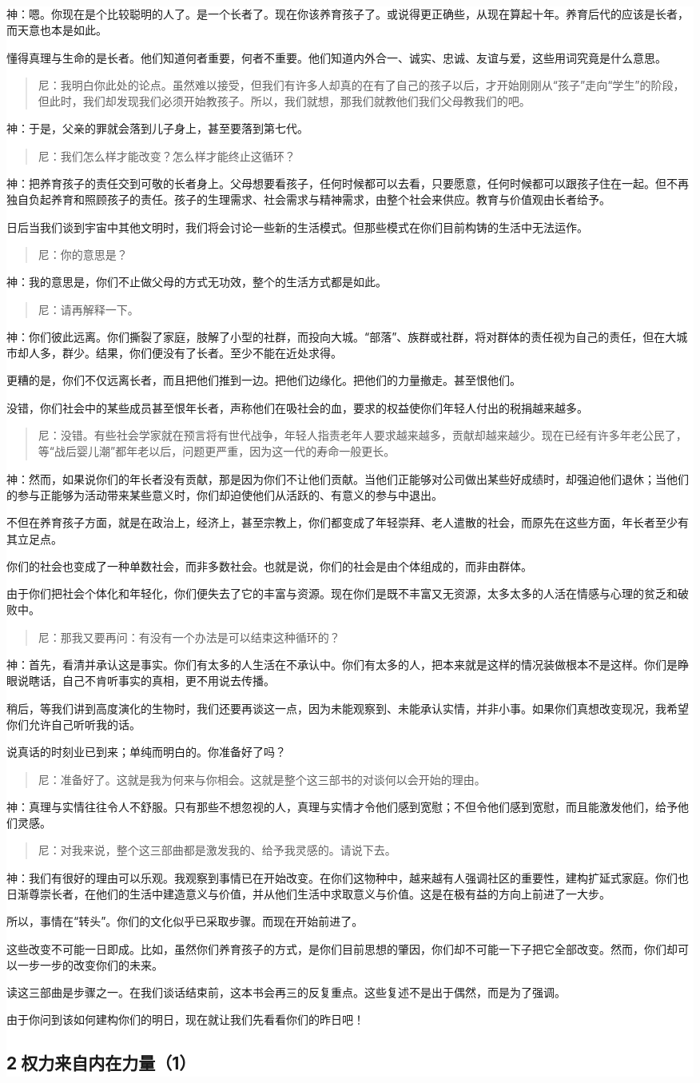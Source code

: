 神：嗯。你现在是个比较聪明的人了。是一个长者了。现在你该养育孩子了。或说得更正确些，从现在算起十年。养育后代的应该是长者，而天意也本是如此。

懂得真理与生命的是长者。他们知道何者重要，何者不重要。他们知道内外合一、诚实、忠诚、友谊与爱，这些用词究竟是什么意思。

> 尼：我明白你此处的论点。虽然难以接受，但我们有许多人却真的在有了自己的孩子以后，才开始刚刚从“孩子”走向“学生”的阶段，但此时，我们却发现我们必须开始教孩子。所以，我们就想，那我们就教他们我们父母教我们的吧。

神：于是，父亲的罪就会落到儿子身上，甚至要落到第七代。

> 尼：我们怎么样才能改变？怎么样才能终止这循环？

神：把养育孩子的责任交到可敬的长者身上。父母想要看孩子，任何时候都可以去看，只要愿意，任何时候都可以跟孩子住在一起。但不再独自负起养育和照顾孩子的责任。孩子的生理需求、社会需求与精神需求，由整个社会来供应。教育与价值观由长者给予。

日后当我们谈到宇宙中其他文明时，我们将会讨论一些新的生活模式。但那些模式在你们目前构铸的生活中无法运作。

> 尼：你的意思是？

神：我的意思是，你们不止做父母的方式无功效，整个的生活方式都是如此。

> 尼：请再解释一下。

神：你们彼此远离。你们撕裂了家庭，肢解了小型的社群，而投向大城。“部落”、族群或社群，将对群体的责任视为自己的责任，但在大城市却人多，群少。结果，你们便没有了长者。至少不能在近处求得。

更糟的是，你们不仅远离长者，而且把他们推到一边。把他们边缘化。把他们的力量撤走。甚至恨他们。

没错，你们社会中的某些成员甚至恨年长者，声称他们在吸社会的血，要求的权益使你们年轻人付出的税捐越来越多。

> 尼：没错。有些社会学家就在预言将有世代战争，年轻人指责老年人要求越来越多，贡献却越来越少。现在已经有许多年老公民了，等“战后婴儿潮”都年老以后，问题更严重，因为这一代的寿命一般更长。

神：然而，如果说你们的年长者没有贡献，那是因为你们不让他们贡献。当他们正能够对公司做出某些好成绩时，却强迫他们退休；当他们的参与正能够为活动带来某些意义时，你们却迫使他们从活跃的、有意义的参与中退出。

不但在养育孩子方面，就是在政治上，经济上，甚至宗教上，你们都变成了年轻崇拜、老人遣散的社会，而原先在这些方面，年长者至少有其立足点。

你们的社会也变成了一种单数社会，而非多数社会。也就是说，你们的社会是由个体组成的，而非由群体。

由于你们把社会个体化和年轻化，你们便失去了它的丰富与资源。现在你们是既不丰富又无资源，太多太多的人活在情感与心理的贫乏和破败中。

> 尼：那我又要再问：有没有一个办法是可以结束这种循环的？

神：首先，看清并承认这是事实。你们有太多的人生活在不承认中。你们有太多的人，把本来就是这样的情况装做根本不是这样。你们是睁眼说瞎话，自己不肯听事实的真相，更不用说去传播。

稍后，等我们讲到高度演化的生物时，我们还要再谈这一点，因为未能观察到、未能承认实情，并非小事。如果你们真想改变现况，我希望你们允许自己听听我的话。

说真话的时刻业已到来；单纯而明白的。你准备好了吗？

> 尼：准备好了。这就是我为何来与你相会。这就是整个这三部书的对谈何以会开始的理由。

神：真理与实情往往令人不舒服。只有那些不想忽视的人，真理与实情才令他们感到宽慰；不但令他们感到宽慰，而且能激发他们，给予他们灵感。

> 尼：对我来说，整个这三部曲都是激发我的、给予我灵感的。请说下去。

神：我们有很好的理由可以乐观。我观察到事情已在开始改变。在你们这物种中，越来越有人强调社区的重要性，建构扩延式家庭。你们也日渐尊崇长者，在他们的生活中建造意义与价值，并从他们生活中求取意义与价值。这是在极有益的方向上前进了一大步。

所以，事情在“转头”。你们的文化似乎已采取步骤。而现在开始前进了。

这些改变不可能一日即成。比如，虽然你们养育孩子的方式，是你们目前思想的肇因，你们却不可能一下子把它全部改变。然而，你们却可以一步一步的改变你们的未来。

读这三部曲是步骤之一。在我们谈话结束前，这本书会再三的反复重点。这些复述不是出于偶然，而是为了强调。

由于你问到该如何建构你们的明日，现在就让我们先看看你们的昨日吧！

## 2 权力来自内在力量（1）
